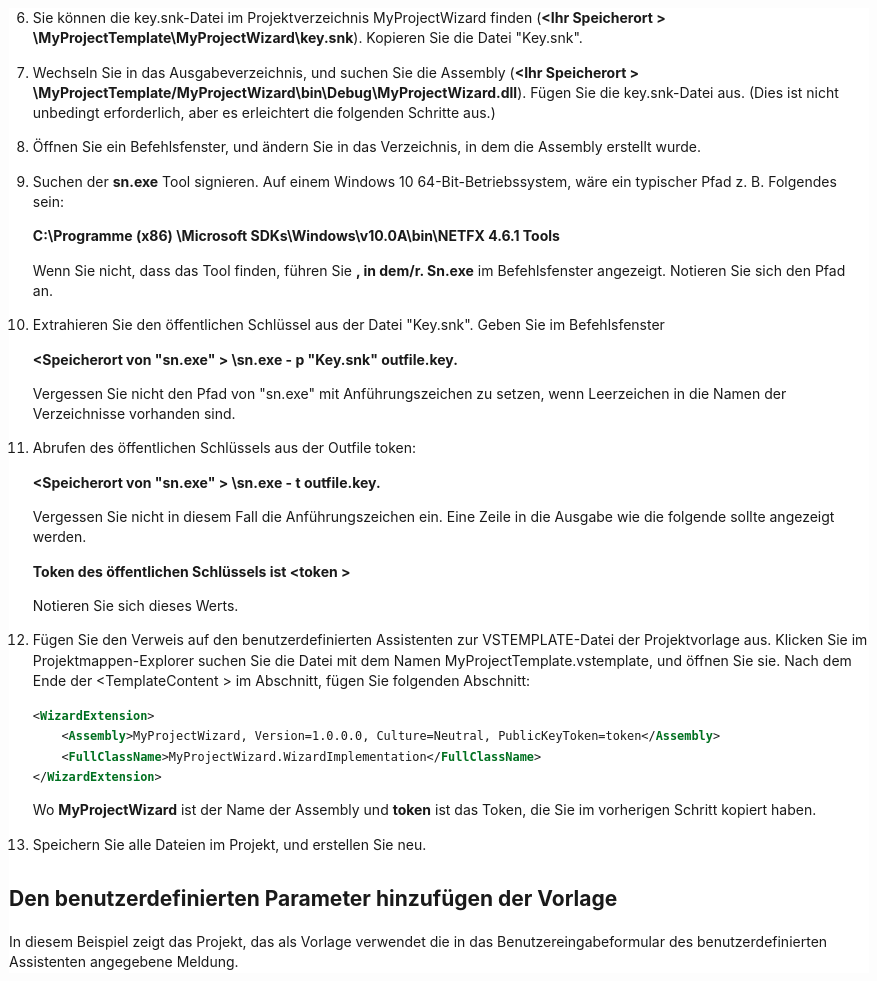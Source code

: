 6. Sie können die key.snk-Datei im Projektverzeichnis MyProjectWizard finden (**\<Ihr Speicherort > \MyProjectTemplate\MyProjectWizard\key.snk**). Kopieren Sie die Datei "Key.snk".  
  
7. Wechseln Sie in das Ausgabeverzeichnis, und suchen Sie die Assembly (**\<Ihr Speicherort > \MyProjectTemplate/MyProjectWizard\bin\Debug\MyProjectWizard.dll**). Fügen Sie die key.snk-Datei aus. (Dies ist nicht unbedingt erforderlich, aber es erleichtert die folgenden Schritte aus.)  
  
8. Öffnen Sie ein Befehlsfenster, und ändern Sie in das Verzeichnis, in dem die Assembly erstellt wurde.  
  
9. Suchen der **sn.exe** Tool signieren. Auf einem Windows 10 64-Bit-Betriebssystem, wäre ein typischer Pfad z. B. Folgendes sein:  
  
     **C:\Programme (x86) \Microsoft SDKs\Windows\v10.0A\bin\NETFX 4.6.1 Tools**  
  
     Wenn Sie nicht, dass das Tool finden, führen Sie **, in dem/r.  Sn.exe** im Befehlsfenster angezeigt. Notieren Sie sich den Pfad an.  
  
10. Extrahieren Sie den öffentlichen Schlüssel aus der Datei "Key.snk". Geben Sie im Befehlsfenster  
  
     **\<Speicherort von "sn.exe" > \sn.exe - p "Key.snk" outfile.key.**  
  
     Vergessen Sie nicht den Pfad von "sn.exe" mit Anführungszeichen zu setzen, wenn Leerzeichen in die Namen der Verzeichnisse vorhanden sind.  
  
11. Abrufen des öffentlichen Schlüssels aus der Outfile token:  
  
     **\<Speicherort von "sn.exe" > \sn.exe - t outfile.key.**  
  
     Vergessen Sie nicht in diesem Fall die Anführungszeichen ein. Eine Zeile in die Ausgabe wie die folgende sollte angezeigt werden.  
  
     **Token des öffentlichen Schlüssels ist \<token >**  
  
     Notieren Sie sich dieses Werts.  
  
12. Fügen Sie den Verweis auf den benutzerdefinierten Assistenten zur VSTEMPLATE-Datei der Projektvorlage aus. Klicken Sie im Projektmappen-Explorer suchen Sie die Datei mit dem Namen MyProjectTemplate.vstemplate, und öffnen Sie sie. Nach dem Ende der \<TemplateContent > im Abschnitt, fügen Sie folgenden Abschnitt:  
  
    ```xml  
    <WizardExtension>  
        <Assembly>MyProjectWizard, Version=1.0.0.0, Culture=Neutral, PublicKeyToken=token</Assembly>  
        <FullClassName>MyProjectWizard.WizardImplementation</FullClassName>  
    </WizardExtension>  
    ```  
  
     Wo **MyProjectWizard** ist der Name der Assembly und **token** ist das Token, die Sie im vorherigen Schritt kopiert haben.  
  
13. Speichern Sie alle Dateien im Projekt, und erstellen Sie neu.  
  
## <a name="adding-the-custom-parameter-to-the-template"></a>Den benutzerdefinierten Parameter hinzufügen der Vorlage  
 In diesem Beispiel zeigt das Projekt, das als Vorlage verwendet die in das Benutzereingabeformular des benutzerdefinierten Assistenten angegebene Meldung.  
  